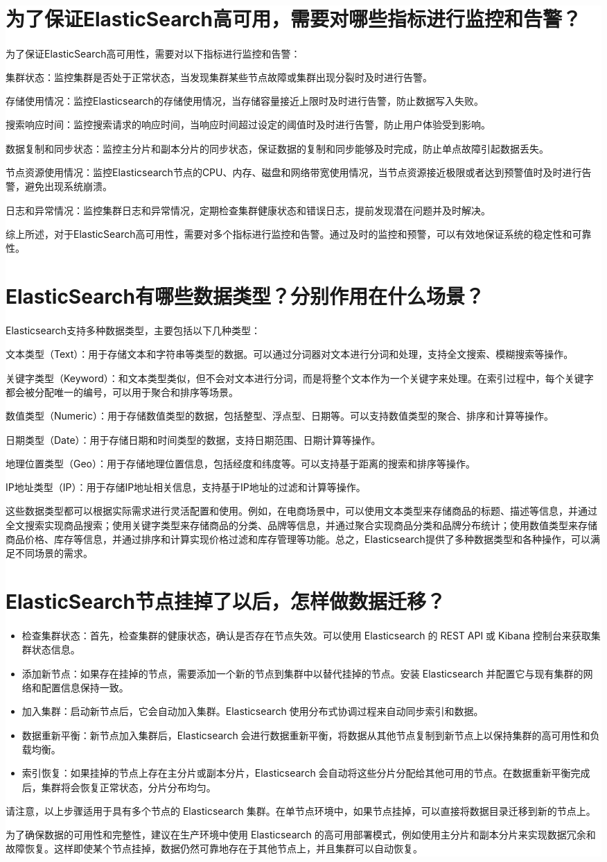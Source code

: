 
# 为了保证ElasticSearch高可用，需要对哪些指标进行监控和告警？

为了保证ElasticSearch高可用性，需要对以下指标进行监控和告警：

集群状态：监控集群是否处于正常状态，当发现集群某些节点故障或集群出现分裂时及时进行告警。

存储使用情况：监控Elasticsearch的存储使用情况，当存储容量接近上限时及时进行告警，防止数据写入失败。

搜索响应时间：监控搜索请求的响应时间，当响应时间超过设定的阈值时及时进行告警，防止用户体验受到影响。

数据复制和同步状态：监控主分片和副本分片的同步状态，保证数据的复制和同步能够及时完成，防止单点故障引起数据丢失。

节点资源使用情况：监控Elasticsearch节点的CPU、内存、磁盘和网络带宽使用情况，当节点资源接近极限或者达到预警值时及时进行告警，避免出现系统崩溃。

日志和异常情况：监控集群日志和异常情况，定期检查集群健康状态和错误日志，提前发现潜在问题并及时解决。

综上所述，对于ElasticSearch高可用性，需要对多个指标进行监控和告警。通过及时的监控和预警，可以有效地保证系统的稳定性和可靠性。



# ElasticSearch有哪些数据类型？分别作用在什么场景？

Elasticsearch支持多种数据类型，主要包括以下几种类型：

文本类型（Text）：用于存储文本和字符串等类型的数据。可以通过分词器对文本进行分词和处理，支持全文搜索、模糊搜索等操作。

关键字类型（Keyword）：和文本类型类似，但不会对文本进行分词，而是将整个文本作为一个关键字来处理。在索引过程中，每个关键字都会被分配唯一的编号，可以用于聚合和排序等场景。

数值类型（Numeric）：用于存储数值类型的数据，包括整型、浮点型、日期等。可以支持数值类型的聚合、排序和计算等操作。

日期类型（Date）：用于存储日期和时间类型的数据，支持日期范围、日期计算等操作。

地理位置类型（Geo）：用于存储地理位置信息，包括经度和纬度等。可以支持基于距离的搜索和排序等操作。

IP地址类型（IP）：用于存储IP地址相关信息，支持基于IP地址的过滤和计算等操作。

这些数据类型都可以根据实际需求进行灵活配置和使用。例如，在电商场景中，可以使用文本类型来存储商品的标题、描述等信息，并通过全文搜索实现商品搜索；使用关键字类型来存储商品的分类、品牌等信息，并通过聚合实现商品分类和品牌分布统计；使用数值类型来存储商品价格、库存等信息，并通过排序和计算实现价格过滤和库存管理等功能。总之，Elasticsearch提供了多种数据类型和各种操作，可以满足不同场景的需求。

# ElasticSearch节点挂掉了以后，怎样做数据迁移？
- 检查集群状态：首先，检查集群的健康状态，确认是否存在节点失效。可以使用 Elasticsearch 的 REST API 或 Kibana 控制台来获取集群状态信息。

- 添加新节点：如果存在挂掉的节点，需要添加一个新的节点到集群中以替代挂掉的节点。安装 Elasticsearch 并配置它与现有集群的网络和配置信息保持一致。

- 加入集群：启动新节点后，它会自动加入集群。Elasticsearch 使用分布式协调过程来自动同步索引和数据。

- 数据重新平衡：新节点加入集群后，Elasticsearch 会进行数据重新平衡，将数据从其他节点复制到新节点上以保持集群的高可用性和负载均衡。

- 索引恢复：如果挂掉的节点上存在主分片或副本分片，Elasticsearch 会自动将这些分片分配给其他可用的节点。在数据重新平衡完成后，集群将会恢复正常状态，分片分布均匀。

请注意，以上步骤适用于具有多个节点的 Elasticsearch 集群。在单节点环境中，如果节点挂掉，可以直接将数据目录迁移到新的节点上。

为了确保数据的可用性和完整性，建议在生产环境中使用 Elasticsearch 的高可用部署模式，例如使用主分片和副本分片来实现数据冗余和故障恢复。这样即使某个节点挂掉，数据仍然可靠地存在于其他节点上，并且集群可以自动恢复。
